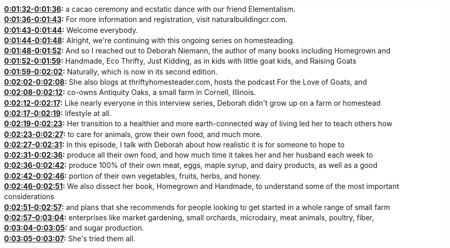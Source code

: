 **[0:01:32-0:01:36](https://regenerativeskills.com/is-it-realistic-to-produce-all-your-own-food-with-deborah-niemann-author-of-homegrown-and-handmade/#t=0:01:32):**  a cacao ceremony and ecstatic dance with our friend Elementalism.  
**[0:01:36-0:01:43](https://regenerativeskills.com/is-it-realistic-to-produce-all-your-own-food-with-deborah-niemann-author-of-homegrown-and-handmade/#t=0:01:36):**  For more information and registration, visit naturalbuildingcr.com.  
**[0:01:43-0:01:44](https://regenerativeskills.com/is-it-realistic-to-produce-all-your-own-food-with-deborah-niemann-author-of-homegrown-and-handmade/#t=0:01:43):**  Welcome everybody.  
**[0:01:44-0:01:48](https://regenerativeskills.com/is-it-realistic-to-produce-all-your-own-food-with-deborah-niemann-author-of-homegrown-and-handmade/#t=0:01:44):**  Alright, we're continuing with this ongoing series on homesteading.  
**[0:01:48-0:01:52](https://regenerativeskills.com/is-it-realistic-to-produce-all-your-own-food-with-deborah-niemann-author-of-homegrown-and-handmade/#t=0:01:48):**  And so I reached out to Deborah Niemann, the author of many books including Homegrown and  
**[0:01:52-0:01:59](https://regenerativeskills.com/is-it-realistic-to-produce-all-your-own-food-with-deborah-niemann-author-of-homegrown-and-handmade/#t=0:01:52):**  Handmade, Eco Thrifty, Just Kidding, as in kids with little goat kids, and Raising Goats  
**[0:01:59-0:02:02](https://regenerativeskills.com/is-it-realistic-to-produce-all-your-own-food-with-deborah-niemann-author-of-homegrown-and-handmade/#t=0:01:59):**  Naturally, which is now in its second edition.  
**[0:02:02-0:02:08](https://regenerativeskills.com/is-it-realistic-to-produce-all-your-own-food-with-deborah-niemann-author-of-homegrown-and-handmade/#t=0:02:02):**  She also blogs at thriftyhomesteader.com, hosts the podcast For the Love of Goats, and  
**[0:02:08-0:02:12](https://regenerativeskills.com/is-it-realistic-to-produce-all-your-own-food-with-deborah-niemann-author-of-homegrown-and-handmade/#t=0:02:08):**  co-owns Antiquity Oaks, a small farm in Cornell, Illinois.  
**[0:02:12-0:02:17](https://regenerativeskills.com/is-it-realistic-to-produce-all-your-own-food-with-deborah-niemann-author-of-homegrown-and-handmade/#t=0:02:12):**  Like nearly everyone in this interview series, Deborah didn't grow up on a farm or homestead  
**[0:02:17-0:02:19](https://regenerativeskills.com/is-it-realistic-to-produce-all-your-own-food-with-deborah-niemann-author-of-homegrown-and-handmade/#t=0:02:17):**  lifestyle at all.  
**[0:02:19-0:02:23](https://regenerativeskills.com/is-it-realistic-to-produce-all-your-own-food-with-deborah-niemann-author-of-homegrown-and-handmade/#t=0:02:19):**  Her transition to a healthier and more earth-connected way of living led her to teach others how  
**[0:02:23-0:02:27](https://regenerativeskills.com/is-it-realistic-to-produce-all-your-own-food-with-deborah-niemann-author-of-homegrown-and-handmade/#t=0:02:23):**  to care for animals, grow their own food, and much more.  
**[0:02:27-0:02:31](https://regenerativeskills.com/is-it-realistic-to-produce-all-your-own-food-with-deborah-niemann-author-of-homegrown-and-handmade/#t=0:02:27):**  In this episode, I talk with Deborah about how realistic it is for someone to hope to  
**[0:02:31-0:02:36](https://regenerativeskills.com/is-it-realistic-to-produce-all-your-own-food-with-deborah-niemann-author-of-homegrown-and-handmade/#t=0:02:31):**  produce all their own food, and how much time it takes her and her husband each week to  
**[0:02:36-0:02:42](https://regenerativeskills.com/is-it-realistic-to-produce-all-your-own-food-with-deborah-niemann-author-of-homegrown-and-handmade/#t=0:02:36):**  produce 100% of their own meat, eggs, maple syrup, and dairy products, as well as a good  
**[0:02:42-0:02:46](https://regenerativeskills.com/is-it-realistic-to-produce-all-your-own-food-with-deborah-niemann-author-of-homegrown-and-handmade/#t=0:02:42):**  portion of their own vegetables, fruits, herbs, and honey.  
**[0:02:46-0:02:51](https://regenerativeskills.com/is-it-realistic-to-produce-all-your-own-food-with-deborah-niemann-author-of-homegrown-and-handmade/#t=0:02:46):**  We also dissect her book, Homegrown and Handmade, to understand some of the most important considerations  
**[0:02:51-0:02:57](https://regenerativeskills.com/is-it-realistic-to-produce-all-your-own-food-with-deborah-niemann-author-of-homegrown-and-handmade/#t=0:02:51):**  and plans that she recommends for people looking to get started in a whole range of small farm  
**[0:02:57-0:03:04](https://regenerativeskills.com/is-it-realistic-to-produce-all-your-own-food-with-deborah-niemann-author-of-homegrown-and-handmade/#t=0:02:57):**  enterprises like market gardening, small orchards, microdairy, meat animals, poultry, fiber,  
**[0:03:04-0:03:05](https://regenerativeskills.com/is-it-realistic-to-produce-all-your-own-food-with-deborah-niemann-author-of-homegrown-and-handmade/#t=0:03:04):**  and sugar production.  
**[0:03:05-0:03:07](https://regenerativeskills.com/is-it-realistic-to-produce-all-your-own-food-with-deborah-niemann-author-of-homegrown-and-handmade/#t=0:03:05):**  She's tried them all.  